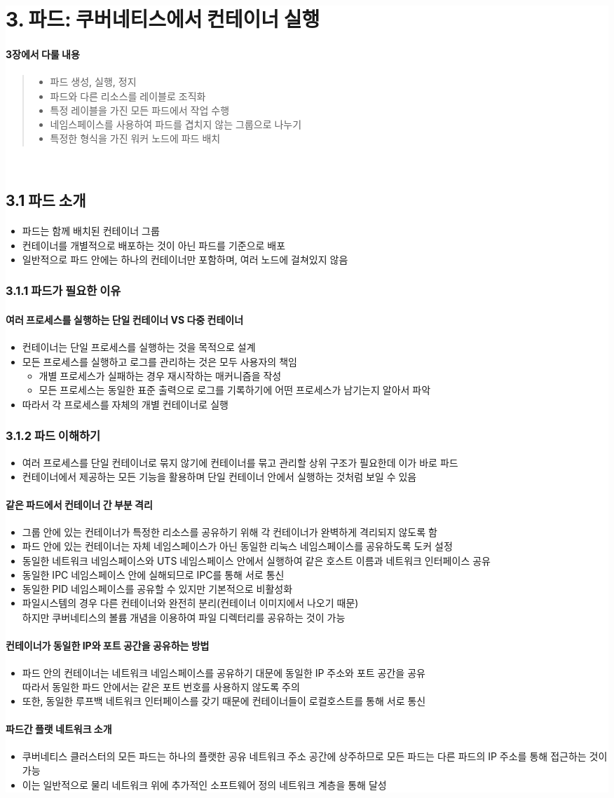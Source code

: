 # 3. 파드: 쿠버네티스에서 컨테이너 실행

#### 3장에서 다룰 내용

> * 파드 생성, 실행, 정지
> * 파드와 다른 리소스를 레이블로 조직화
> * 특정 레이블을 가진 모든 파드에서 작업 수행
> * 네임스페이스를 사용하여 파드를 겹치지 않는 그룹으로 나누기
> * 특정한 형식을 가진 워커 노드에 파드 배치

<br>

## 3.1 파드 소개

* 파드는 함께 배치된 컨테이너 그룹
* 컨테이너를 개별적으로 배포하는 것이 아닌 파드를 기준으로 배포
* 일반적으로 파드 안에는 하나의 컨테이너만 포함하며, 여러 노드에 걸쳐있지 않음

### 3.1.1 파드가 필요한 이유

#### 여러 프로세스를 실행하는 단일 컨테이너 VS 다중 컨테이너

* 컨테이너는 단일 프로세스를 실행하는 것을 목적으로 설계
* 모든 프로세스를 실행하고 로그를 관리하는 것은 모두 사용자의 책임
  * 개별 프로세스가 실패하는 경우 재시작하는 매커니즘을 작성
  * 모든 프로세스는 동일한 표준 출력으로 로그를 기록하기에 어떤 프로세스가 남기는지 알아서 파악
* 따라서 각 프로세스를 자체의 개별 컨테이너로 실행

### 3.1.2 파드 이해하기

* 여러 프로세스를 단일 컨테이너로 묶지 않기에 컨테이너를 묶고 관리할 상위 구조가 필요한데 이가 바로 파드
* 컨테이너에서 제공하는 모든 기능을 활용하며 단일 컨테이너 안에서 실행하는 것처럼 보일 수 있음

#### 같은 파드에서 컨테이너 간 부분 격리

* 그룹 안에 있는 컨테이너가 특정한 리소스를 공유하기 위해 각 컨테이너가 완벽하게 격리되지 않도록 함
* 파드 안에 있는 컨테이너는 자체 네임스페이스가 아닌 동일한 리눅스 네임스페이스를 공유하도록 도커 설정
* 동일한 네트워크 네임스페이스와 UTS 네임스페이스 안에서 실행하여  같은 호스트 이름과 네트워크 인터페이스 공유
* 동일한 IPC 네임스페이스 안에 실해되므로 IPC를 통해 서로 통신
* 동일한 PID 네임스페이스를 공유할 수 있지만 기본적으로 비활성화
* 파일시스템의 경우 다른 컨테이너와 완전히 분리(컨테이너 이미지에서 나오기 때문)  
  하지만 쿠버네티스의 볼륨 개념을 이용하여 파일 디렉터리를 공유하는 것이 가능

#### 컨테이너가 동일한 IP와 포트 공간을 공유하는 방법

* 파드 안의 컨테이너는 네트워크 네임스페이스를 공유하기 대문에 동일한 IP 주소와 포트 공간을 공유  
  따라서 동일한 파드 안에서는 같은 포트 번호를 사용하지 않도록 주의
* 또한, 동일한 루프백 네트워크 인터페이스를 갖기 때문에 컨테이너들이 로컬호스트를 통해 서로 통신

#### 파드간 플랫 네트워크 소개

* 쿠버네티스 클러스터의 모든 파드는 하나의 플랫한 공유 네트워크 주소 공간에 상주하므로 모든 파드는 다른 파드의 IP 주소를 통해 접근하는 것이 가능
* 이는 일반적으로 물리 네트워크 위에 추가적인 소프트웨어 정의 네트워크 계층을 통해 달성

